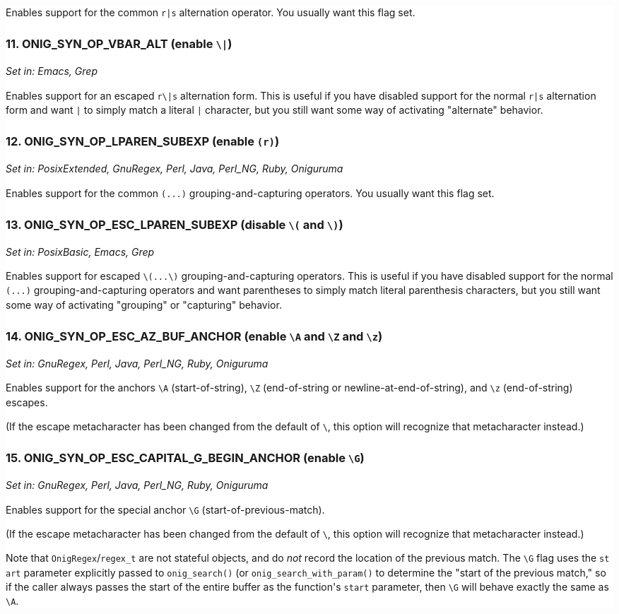 Enables support for the common `r|s` alternation operator.  You usually want this
flag set.


### 11. ONIG_SYN_OP_VBAR_ALT (enable `\|`)

_Set in: Emacs, Grep_

Enables support for an escaped `r\|s` alternation form.  This is useful if you
have disabled support for the normal `r|s` alternation form and want `|` to simply
match a literal `|` character, but you still want some way of activating "alternate" behavior.


### 12. ONIG_SYN_OP_LPAREN_SUBEXP (enable `(r)`)

_Set in: PosixExtended, GnuRegex, Perl, Java, Perl_NG, Ruby, Oniguruma_

Enables support for the common `(...)` grouping-and-capturing operators.  You usually
want this flag set.


### 13. ONIG_SYN_OP_ESC_LPAREN_SUBEXP (disable `\(` and `\)`)

_Set in: PosixBasic, Emacs, Grep_

Enables support for escaped `\(...\)` grouping-and-capturing operators.  This is useful if you
have disabled support for the normal `(...)` grouping-and-capturing operators and want
parentheses to simply match literal parenthesis characters, but you still want some way of
activating "grouping" or "capturing" behavior.


### 14. ONIG_SYN_OP_ESC_AZ_BUF_ANCHOR (enable `\A` and `\Z` and `\z`)

_Set in: GnuRegex, Perl, Java, Perl_NG, Ruby, Oniguruma_

Enables support for the anchors `\A` (start-of-string), `\Z` (end-of-string or
newline-at-end-of-string), and `\z` (end-of-string) escapes.

(If the escape metacharacter has been changed from the default of `\`, this
option will recognize that metacharacter instead.)


### 15. ONIG_SYN_OP_ESC_CAPITAL_G_BEGIN_ANCHOR (enable `\G`)

_Set in: GnuRegex, Perl, Java, Perl_NG, Ruby, Oniguruma_

Enables support for the special anchor `\G` (start-of-previous-match).

(If the escape metacharacter has been changed from the default of `\`, this
option will recognize that metacharacter instead.)

Note that `OnigRegex`/`regex_t` are not stateful objects, and do _not_ record
the location of the previous match.  The `\G` flag uses the `start` parameter
explicitly passed to `onig_search()` (or `onig_search_with_param()` to determine
the "start of the previous match," so if the caller always passes the start of
the entire buffer as the function's `start` parameter, then `\G` will behave
exactly the same as `\A`.
